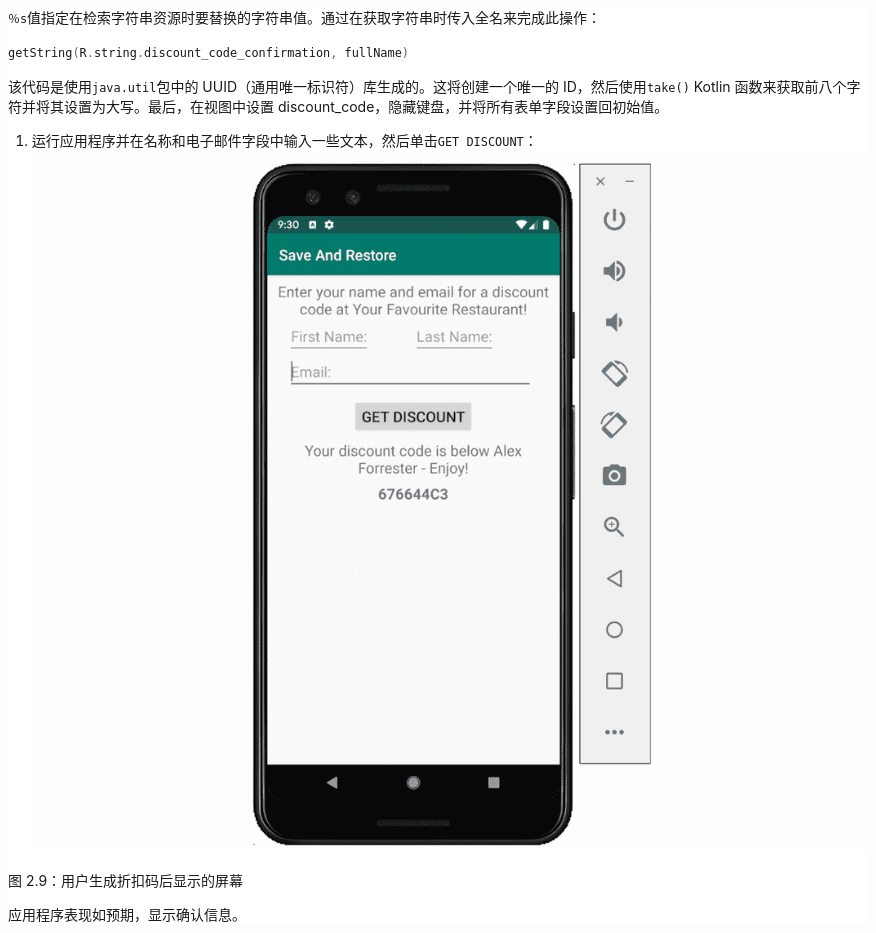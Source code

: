 `％s`值指定在检索字符串资源时要替换的字符串值。通过在获取字符串时传入全名来完成此操作：

```kt
getString(R.string.discount_code_confirmation, fullName)
```

该代码是使用`java.util`包中的 UUID（通用唯一标识符）库生成的。这将创建一个唯一的 ID，然后使用`take()` Kotlin 函数来获取前八个字符并将其设置为大写。最后，在视图中设置 discount_code，隐藏键盘，并将所有表单字段设置回初始值。

1.  运行应用程序并在名称和电子邮件字段中输入一些文本，然后单击`GET DISCOUNT`：![图 2.9：用户生成折扣码后显示的屏幕](img/B15216_02_09.jpg)

图 2.9：用户生成折扣码后显示的屏幕

应用程序表现如预期，显示确认信息。
